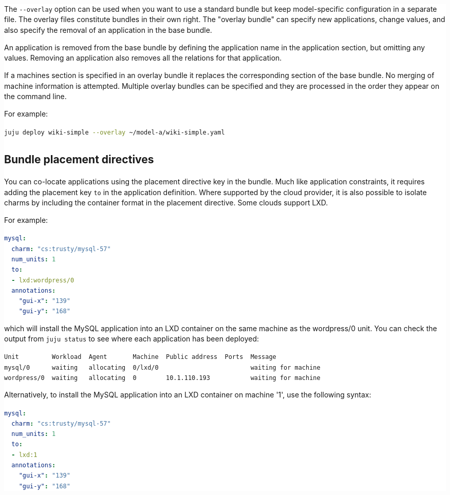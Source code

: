 The `--overlay` option can be used when you want to use a standard bundle but
keep model-specific configuration in a separate file. The overlay files
constitute bundles in their own right. The "overlay bundle" can specify new
applications, change values, and also specify the removal of an application in
the base bundle.

An application is removed from the base bundle by defining the application name
in the application section, but omitting any values. Removing an application
also removes all the relations for that application.

If a machines section is specified in an overlay bundle it replaces the
corresponding section of the base bundle. No merging of machine information is
attempted. Multiple overlay bundles can be specified and they are processed in
the order they appear on the command line.

For example:

```bash
juju deploy wiki-simple --overlay ~/model-a/wiki-simple.yaml
```

## Bundle placement directives

You can co-locate applications using the placement directive key in the bundle.
Much like application constraints, it requires adding the placement key `to` in
the application definition.  Where supported by the cloud provider, it is also
possible to isolate charms by including the container format in the placement
directive. Some clouds support LXD.

For example:

```yaml
mysql:
  charm: "cs:trusty/mysql-57"
  num_units: 1
  to:
  - lxd:wordpress/0
  annotations:
    "gui-x": "139"
    "gui-y": "168"
```

which will install the MySQL application into an LXD container on the same
machine as the wordpress/0 unit. You can check the output from `juju status` to
see where each application has been deployed:

```no-highlight
Unit         Workload  Agent       Machine  Public address  Ports  Message
mysql/0      waiting   allocating  0/lxd/0                         waiting for machine
wordpress/0  waiting   allocating  0        10.1.110.193           waiting for machine
```

Alternatively, to install the MySQL application into an LXD container on
machine '1', use the following syntax:

```yaml
mysql:
  charm: "cs:trusty/mysql-57"
  num_units: 1
  to:
  - lxd:1
  annotations:
    "gui-x": "139"
    "gui-y": "168"
```
